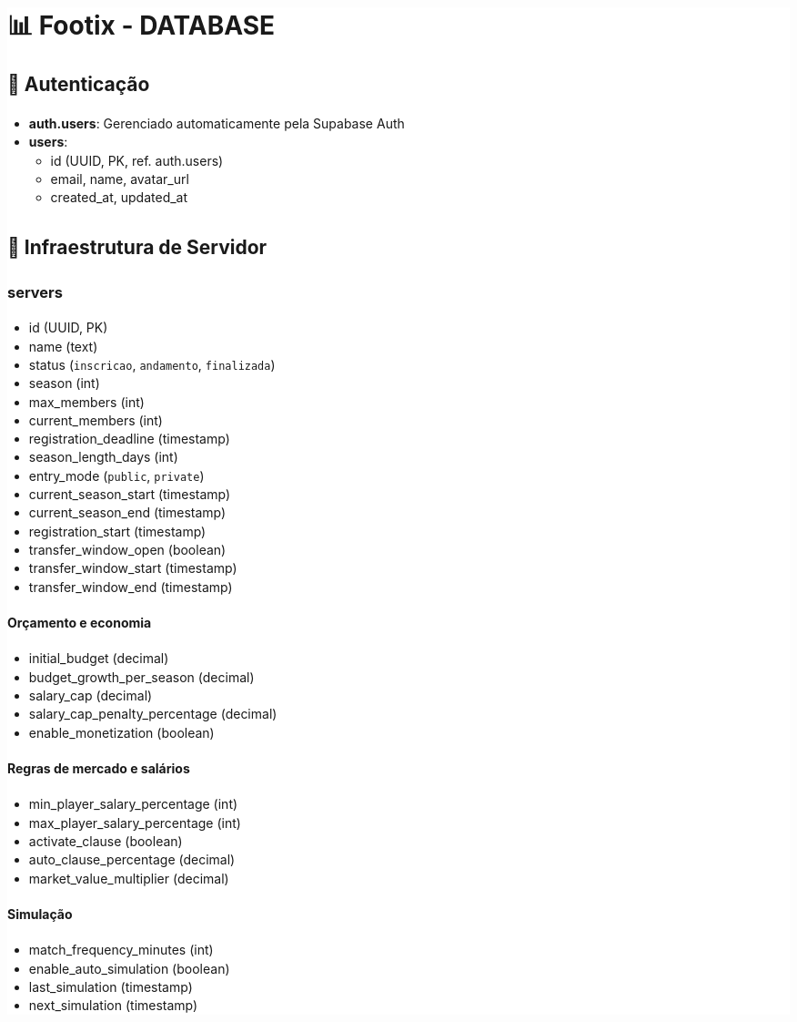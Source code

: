 # 📊 Footix - DATABASE

## 🔐 Autenticação

- **auth.users**: Gerenciado automaticamente pela Supabase Auth
- **users**:
  - id (UUID, PK, ref. auth.users)
  - email, name, avatar_url
  - created_at, updated_at

## 🚧 Infraestrutura de Servidor

### servers

- id (UUID, PK)
- name (text)
- status (`inscricao`, `andamento`, `finalizada`)
- season (int)
- max_members (int)
- current_members (int)
- registration_deadline (timestamp)
- season_length_days (int)
- entry_mode (`public`, `private`)
- current_season_start (timestamp)
- current_season_end (timestamp)
- registration_start (timestamp)
- transfer_window_open (boolean)
- transfer_window_start (timestamp)
- transfer_window_end (timestamp)

#### Orçamento e economia

- initial_budget (decimal)
- budget_growth_per_season (decimal)
- salary_cap (decimal)
- salary_cap_penalty_percentage (decimal)
- enable_monetization (boolean)

#### Regras de mercado e salários

- min_player_salary_percentage (int)
- max_player_salary_percentage (int)
- activate_clause (boolean)
- auto_clause_percentage (decimal)
- market_value_multiplier (decimal)

#### Simulação

- match_frequency_minutes (int)
- enable_auto_simulation (boolean)
- last_simulation (timestamp)
- next_simulation (timestamp)
